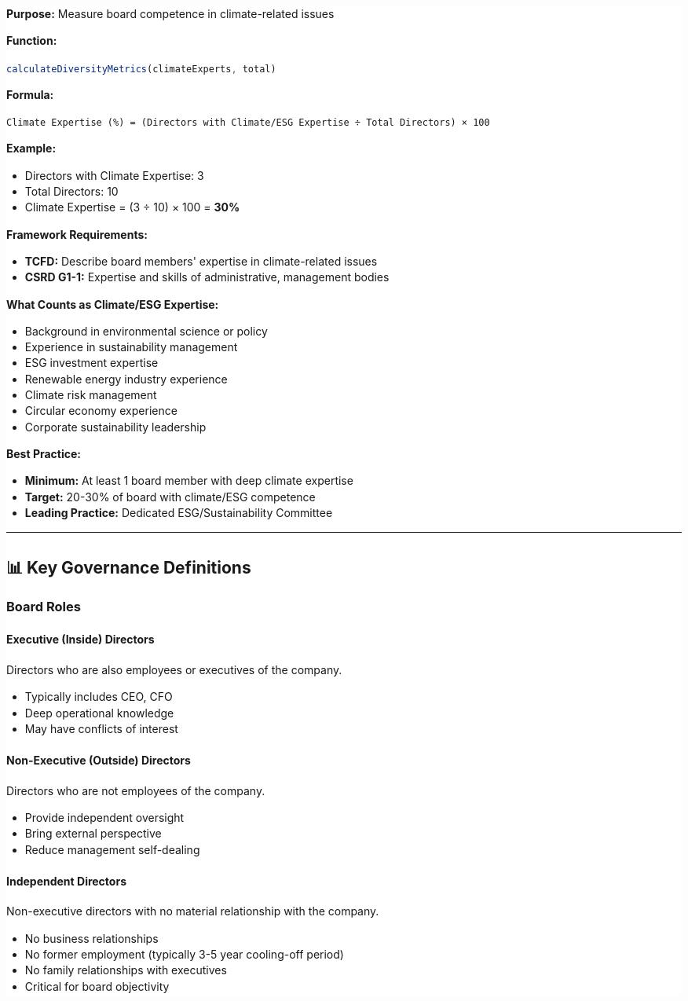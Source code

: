 **Purpose:** Measure board competence in climate-related issues

**Function:**
```javascript
calculateDiversityMetrics(climateExperts, total)
```

**Formula:**
```
Climate Expertise (%) = (Directors with Climate/ESG Expertise ÷ Total Directors) × 100
```

**Example:**
- Directors with Climate Expertise: 3
- Total Directors: 10
- Climate Expertise = (3 ÷ 10) × 100 = **30%**

**Framework Requirements:**
- **TCFD:** Describe board members' expertise in climate-related issues
- **CSRD G1-1:** Expertise and skills of administrative, management bodies

**What Counts as Climate/ESG Expertise:**
- Background in environmental science or policy
- Experience in sustainability management
- ESG investment expertise
- Renewable energy industry experience
- Climate risk management
- Circular economy experience
- Corporate sustainability leadership

**Best Practice:**
- **Minimum:** At least 1 board member with deep climate expertise
- **Target:** 20-30% of board with climate/ESG competence
- **Leading Practice:** Dedicated ESG/Sustainability Committee

---

## 📊 Key Governance Definitions

### Board Roles

#### **Executive (Inside) Directors**
Directors who are also employees or executives of the company.
- Typically includes CEO, CFO
- Deep operational knowledge
- May have conflicts of interest

#### **Non-Executive (Outside) Directors**
Directors who are not employees of the company.
- Provide independent oversight
- Bring external perspective
- Reduce management self-dealing

#### **Independent Directors**
Non-executive directors with no material relationship with the company.
- No business relationships
- No former employment (typically 3-5 year cooling-off period)
- No family relationships with executives
- Critical for board objectivity
